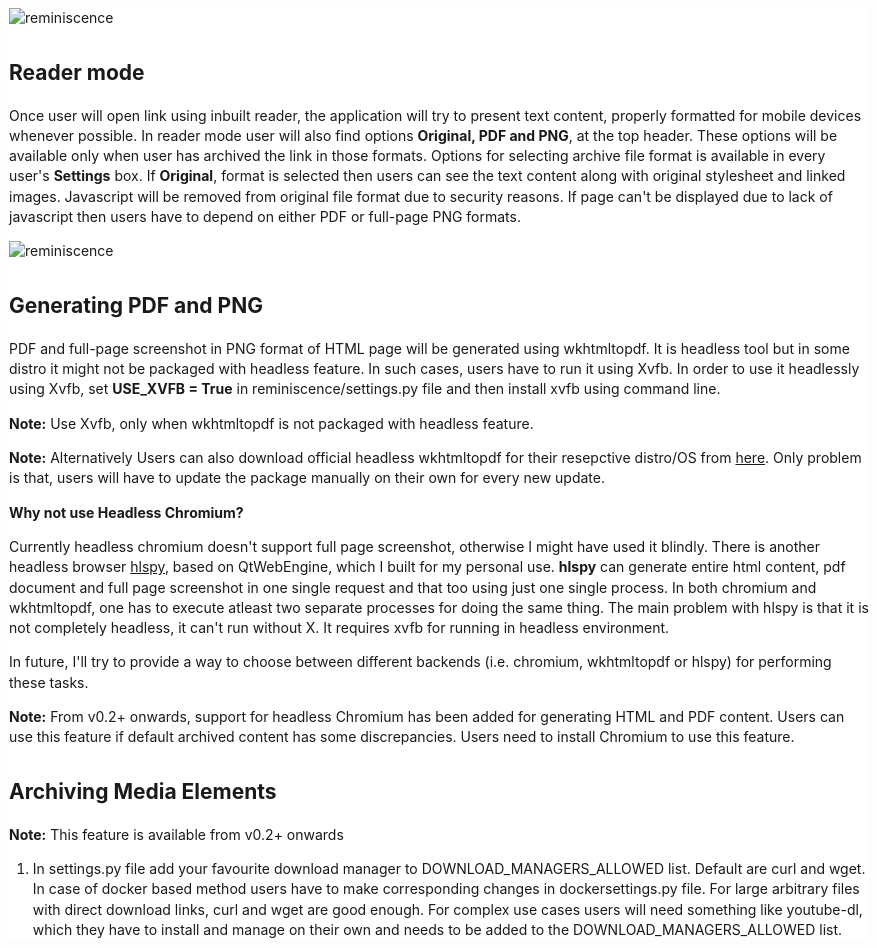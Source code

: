 ![reminiscence](/Images/settings.png)

## Reader mode

Once user will open link using inbuilt reader, the application will try to present text content, properly formatted for mobile devices whenever possible. In reader mode user will also find options **Original, PDF and PNG**, at the top header. These options will be available only when user has archived the link in those formats. Options for selecting archive file format is available in every user's **Settings** box.  If **Original**, format is selected then users can see the text content along with original stylesheet and linked images. Javascript will be removed from original file format due to security reasons. If page can't be displayed due to lack of javascript then users have to depend on either PDF or full-page PNG formats.

![reminiscence](/Images/reader.png)

## Generating PDF and PNG

PDF and full-page screenshot in PNG format of HTML page will be generated using wkhtmltopdf. It is headless tool but in some distro it might not be packaged with headless feature. In such cases, users have to run it using Xvfb. In order to use it headlessly using Xvfb, set **USE_XVFB = True** in reminiscence/settings.py file and then install xvfb using command line.

**Note:** Use Xvfb, only when wkhtmltopdf is not packaged with headless feature.

**Note:** Alternatively Users can also download official headless wkhtmltopdf for their resepctive distro/OS from [here](https://github.com/wkhtmltopdf/wkhtmltopdf/releases). Only problem is that, users will have to update the package manually on their own for every new update.

**Why not use Headless Chromium?** 

Currently headless chromium doesn't support full page screenshot, otherwise I might have used it blindly. There is another headless browser [hlspy](https://github.com/kanishka-linux/hlspy), based on QtWebEngine, which I built for my personal use. **hlspy** can generate entire html content, pdf document and full page screenshot in one single request and that too using just one single process. In both chromium and wkhtmltopdf, one has to execute atleast two separate processes for doing the same thing. The main problem with hlspy is that it is not completely headless, it can't run without X. It requires xvfb for running in headless environment. 

In future, I'll try to provide a way to choose between different backends (i.e. chromium, wkhtmltopdf or hlspy) for performing these tasks.

**Note:** From v0.2+ onwards, support for headless Chromium has been added for generating HTML and PDF content. Users can use this feature if default archived content has some discrepancies. Users need to install Chromium to use this feature.

## Archiving Media Elements

**Note:** This feature is available from v0.2+ onwards

1. In settings.py file add your favourite download manager to DOWNLOAD_MANAGERS_ALLOWED list. Default are curl and wget. In case of docker based method users have to make corresponding changes in dockersettings.py file. For large arbitrary files with direct download links, curl and wget are good enough. For complex use cases users will need something like youtube-dl, which they have to install and manage on their own and needs to be added to the DOWNLOAD_MANAGERS_ALLOWED list.  
